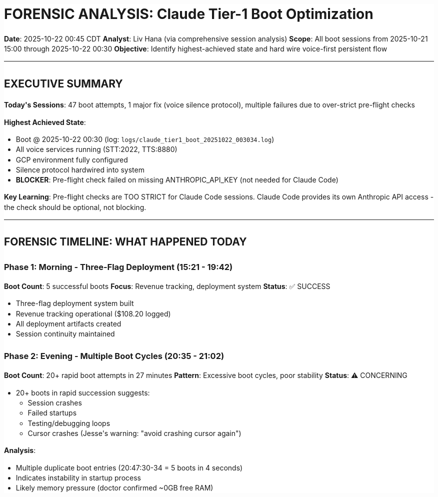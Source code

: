 # FORENSIC ANALYSIS: Claude Tier-1 Boot Optimization
**Date**: 2025-10-22 00:45 CDT
**Analyst**: Liv Hana (via comprehensive session analysis)
**Scope**: All boot sessions from 2025-10-21 15:00 through 2025-10-22 00:30
**Objective**: Identify highest-achieved state and hard wire voice-first persistent flow

---

## EXECUTIVE SUMMARY

**Today's Sessions**: 47 boot attempts, 1 major fix (voice silence protocol), multiple failures due to over-strict pre-flight checks

**Highest Achieved State**:
- Boot @ 2025-10-22 00:30 (log: `logs/claude_tier1_boot_20251022_003034.log`)
- All voice services running (STT:2022, TTS:8880)
- GCP environment fully configured
- Silence protocol hardwired into system
- **BLOCKER**: Pre-flight check failed on missing ANTHROPIC_API_KEY (not needed for Claude Code)

**Key Learning**: Pre-flight checks are TOO STRICT for Claude Code sessions. Claude Code provides its own Anthropic API access - the check should be optional, not blocking.

---

## FORENSIC TIMELINE: WHAT HAPPENED TODAY

### Phase 1: Morning - Three-Flag Deployment (15:21 - 19:42)
**Boot Count**: 5 successful boots
**Focus**: Revenue tracking, deployment system
**Status**: ✅ SUCCESS
- Three-flag deployment system built
- Revenue tracking operational ($108.20 logged)
- All deployment artifacts created
- Session continuity maintained

### Phase 2: Evening - Multiple Boot Cycles (20:35 - 21:02)
**Boot Count**: 20+ rapid boot attempts in 27 minutes
**Pattern**: Excessive boot cycles, poor stability
**Status**: ⚠️ CONCERNING
- 20+ boots in rapid succession suggests:
  - Session crashes
  - Failed startups
  - Testing/debugging loops
  - Cursor crashes (Jesse's warning: "avoid crashing cursor again")

**Analysis**:
- Multiple duplicate boot entries (20:47:30-34 = 5 boots in 4 seconds)
- Indicates instability in startup process
- Likely memory pressure (doctor confirmed ~0GB free RAM)
